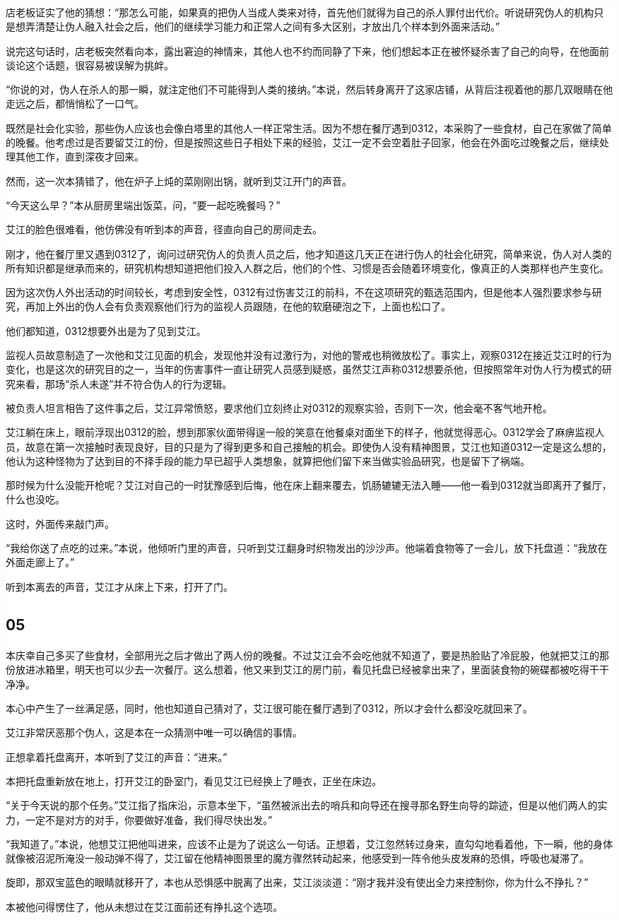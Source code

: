 店老板证实了他的猜想：“那怎么可能，如果真的把伪人当成人类来对待，首先他们就得为自己的杀人罪付出代价。听说研究伪人的机构只是想弄清楚让伪人融入社会之后，他们的继续学习能力和正常人之间有多大区别，才放出几个样本到外面来活动。”

说完这句话时，店老板突然看向本，露出窘迫的神情来，其他人也不约而同静了下来，他们想起本正在被怀疑杀害了自己的向导，在他面前谈论这个话题，很容易被误解为挑衅。

“你说的对，伪人在杀人的那一瞬，就注定他们不可能得到人类的接纳。”本说，然后转身离开了这家店铺，从背后注视着他的那几双眼睛在他走远之后，都悄悄松了一口气。

既然是社会化实验，那些伪人应该也会像白塔里的其他人一样正常生活。因为不想在餐厅遇到0312，本采购了一些食材，自己在家做了简单的晚餐。他考虑过是否要留艾江的份，但是按照这些日子相处下来的经验，艾江一定不会空着肚子回家，他会在外面吃过晚餐之后，继续处理其他工作，直到深夜才回来。

然而，这一次本猜错了，他在炉子上炖的菜刚刚出锅，就听到艾江开门的声音。

“今天这么早？”本从厨房里端出饭菜，问，“要一起吃晚餐吗？”

艾江的脸色很难看，他仿佛没有听到本的声音，径直向自己的房间走去。

刚才，他在餐厅里又遇到0312了，询问过研究伪人的负责人员之后，他才知道这几天正在进行伪人的社会化研究，简单来说，伪人对人类的所有知识都是继承而来的，研究机构想知道把他们投入人群之后，他们的个性、习惯是否会随着环境变化，像真正的人类那样也产生变化。

因为这次伪人外出活动的时间较长，考虑到安全性，0312有过伤害艾江的前科，不在这项研究的甄选范围内，但是他本人强烈要求参与研究，再加上外出的伪人会有负责观察他们行为的监视人员跟随，在他的软磨硬泡之下，上面也松口了。

他们都知道，0312想要外出是为了见到艾江。

监视人员故意制造了一次他和艾江见面的机会，发现他并没有过激行为，对他的警戒也稍微放松了。事实上，观察0312在接近艾江时的行为变化，也是这次的研究目的之一，当年的伤害事件一直让研究人员感到疑惑，虽然艾江声称0312想要杀他，但按照常年对伪人行为模式的研究来看，那场“杀人未遂”并不符合伪人的行为逻辑。

被负责人坦言相告了这件事之后，艾江异常愤怒，要求他们立刻终止对0312的观察实验，否则下一次，他会毫不客气地开枪。

艾江躺在床上，眼前浮现出0312的脸，想到那家伙面带得逞一般的笑意在他餐桌对面坐下的样子，他就觉得恶心。0312学会了麻痹监视人员，故意在第一次接触时表现良好，目的只是为了得到更多和自己接触的机会。即使伪人没有精神图景，艾江也知道0312一定是这么想的，他认为这种怪物为了达到目的不择手段的能力早已超乎人类想象，就算把他们留下来当做实验品研究，也是留下了祸端。

那时候为什么没能开枪呢？艾江对自己的一时犹豫感到后悔，他在床上翻来覆去，饥肠辘辘无法入睡——他一看到0312就当即离开了餐厅，什么也没吃。

这时，外面传来敲门声。

“我给你送了点吃的过来。”本说，他倾听门里的声音，只听到艾江翻身时织物发出的沙沙声。他端着食物等了一会儿，放下托盘道：“我放在外面走廊上了。”

听到本离去的声音，艾江才从床上下来，打开了门。

## 05

本庆幸自己多买了些食材，全部用光之后才做出了两人份的晚餐。不过艾江会不会吃他就不知道了，要是热脸贴了冷屁股，他就把艾江的那份放进冰箱里，明天也可以少去一次餐厅。这么想着，他又来到艾江的房门前，看见托盘已经被拿出来了，里面装食物的碗碟都被吃得干干净净。

本心中产生了一丝满足感，同时，他也知道自己猜对了，艾江很可能在餐厅遇到了0312，所以才会什么都没吃就回来了。

艾江非常厌恶那个伪人，这是本在一众猜测中唯一可以确信的事情。

正想拿着托盘离开，本听到了艾江的声音：“进来。”

本把托盘重新放在地上，打开艾江的卧室门，看见艾江已经换上了睡衣，正坐在床边。

“关于今天说的那个任务。”艾江指了指床沿，示意本坐下，“虽然被派出去的哨兵和向导还在搜寻那名野生向导的踪迹，但是以他们两人的实力，一定不是对方的对手，你要做好准备，我们得尽快出发。”

“我知道了。”本说，他想艾江把他叫进来，应该不止是为了说这么一句话。正想着，艾江忽然转过身来，直勾勾地看着他，下一瞬，他的身体就像被沼泥所淹没一般动弹不得了，艾江留在他精神图景里的魔方骤然转动起来，他感受到一阵令他头皮发麻的恐惧，呼吸也凝滞了。

旋即，那双宝蓝色的眼睛就移开了，本也从恐惧感中脱离了出来，艾江淡淡道：“刚才我并没有使出全力来控制你，你为什么不挣扎？”

本被他问得愣住了，他从未想过在艾江面前还有挣扎这个选项。
